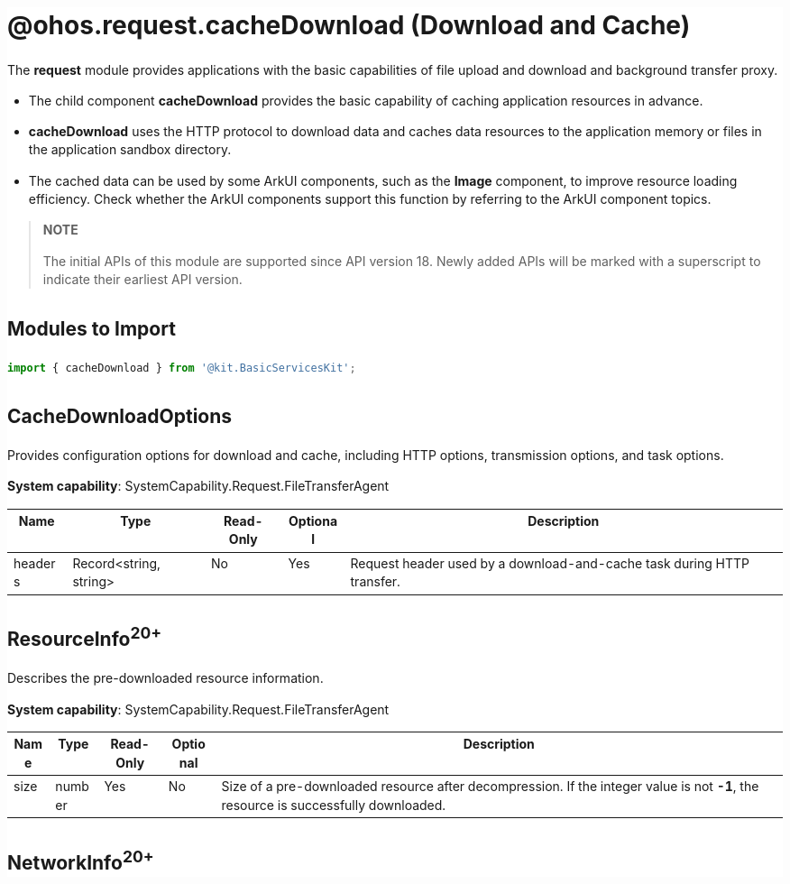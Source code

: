 # @ohos.request.cacheDownload (Download and Cache)







The **request** module provides applications with the basic capabilities of file upload and download and background transfer proxy.

- The child component **cacheDownload** provides the basic capability of caching application resources in advance.

- **cacheDownload** uses the HTTP protocol to download data and caches data resources to the application memory or files in the application sandbox directory.

- The cached data can be used by some ArkUI components, such as the **Image** component, to improve resource loading efficiency. Check whether the ArkUI components support this function by referring to the ArkUI component topics.

> **NOTE**
>
> The initial APIs of this module are supported since API version 18. Newly added APIs will be marked with a superscript to indicate their earliest API version.

## Modules to Import

```js
import { cacheDownload } from '@kit.BasicServicesKit';
```

## CacheDownloadOptions

Provides configuration options for download and cache, including HTTP options, transmission options, and task options.

**System capability**: SystemCapability.Request.FileTransferAgent

| Name  | Type    | Read-Only| Optional| Description                           |
|------|--------|----|----|-------------------------------|
| headers | Record\<string, string\> | No | Yes| Request header used by a download-and-cache task during HTTP transfer.|

## ResourceInfo<sup>20+</sup>

Describes the pre-downloaded resource information.

**System capability**: SystemCapability.Request.FileTransferAgent

| Name  | Type    | Read-Only| Optional| Description                           |
|------|--------|----|----|-------------------------------|
| size | number | Yes | No | Size of a pre-downloaded resource after decompression. If the integer value is not **-1**, the resource is successfully downloaded.|

## NetworkInfo<sup>20+</sup>
